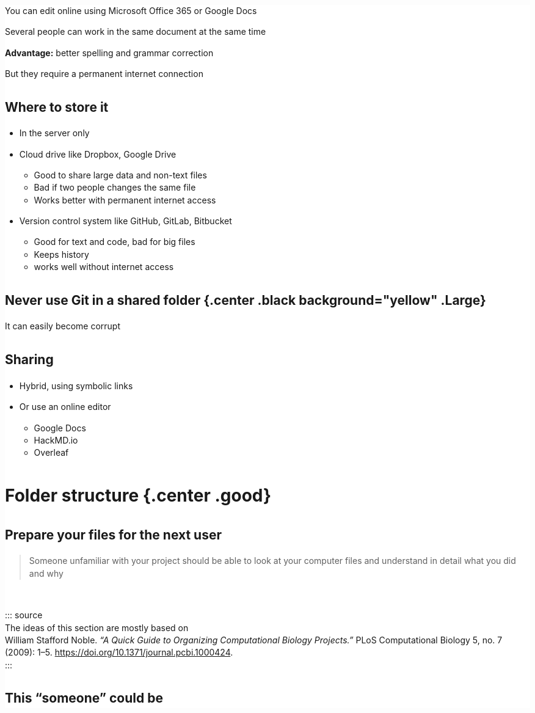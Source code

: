 You can edit online using Microsoft Office 365 or Google Docs

Several people can work in the same document at the same time

**Advantage:** better spelling and grammar correction

But they require a permanent internet connection

## Where to store it

+ In the server only

+ Cloud drive like Dropbox, Google Drive
  + Good to share large data and non-text files
  + Bad if two people changes the same file
  + Works better with permanent internet access

+ Version control system like GitHub, GitLab, Bitbucket
  + Good for text and code, bad for big files
  + Keeps history
  + works well without internet access

## Never use Git in a shared folder  {.center .black background="yellow" .Large}

It can easily become corrupt

## Sharing

+ Hybrid, using symbolic links

+ Or use an online editor
  + Google Docs
  + HackMD.io
  + Overleaf

# Folder structure {.center .good}

## Prepare your files for the next user

> Someone unfamiliar with your project should be able to look at your computer files and understand in detail what you did and why

&nbsp;

::: source  
The ideas of this section are mostly based on  
William Stafford Noble. _“A Quick Guide to Organizing Computational Biology Projects.”_ PLoS Computational Biology 5, no. 7 (2009): 1–5. <https://doi.org/10.1371/journal.pcbi.1000424>.  
:::

## This “someone” could be
